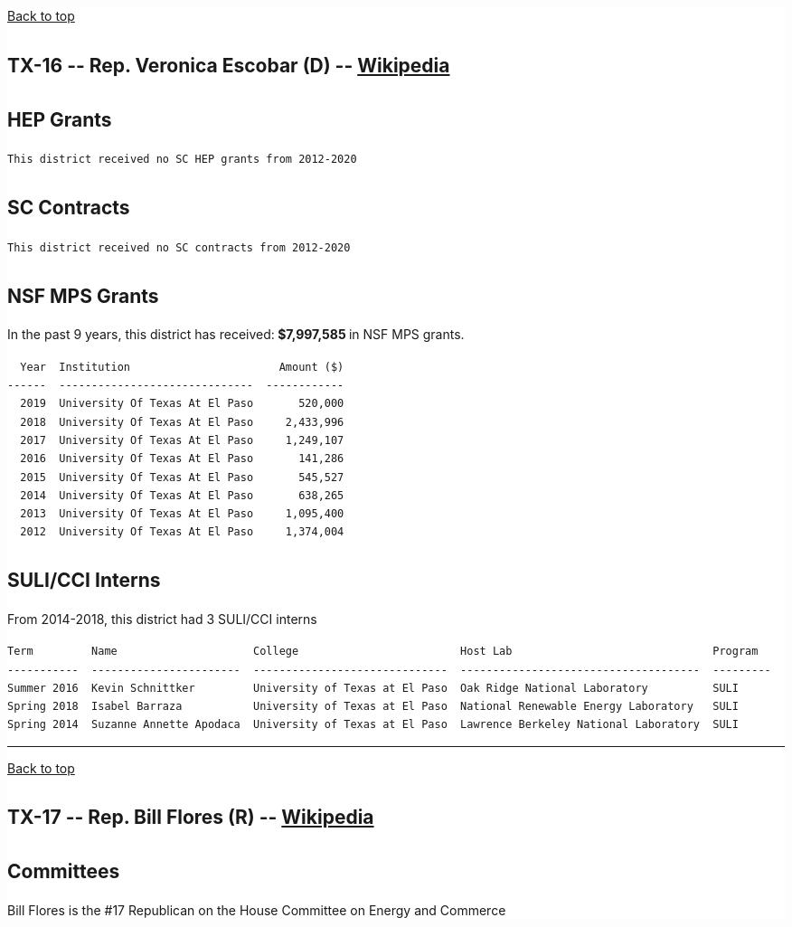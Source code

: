[Back to top](#top)
## TX-16 -- Rep. Veronica Escobar (D) -- [Wikipedia](https://en.wikipedia.org/wiki/TX-16)
## HEP Grants
```
This district received no SC HEP grants from 2012-2020
```
## SC Contracts
```
This district received no SC contracts from 2012-2020
```
## NSF MPS Grants
In the past 9 years, this district has received:<b> $7,997,585 </b>in NSF MPS grants.
```
  Year  Institution                       Amount ($)
------  ------------------------------  ------------
  2019  University Of Texas At El Paso       520,000
  2018  University Of Texas At El Paso     2,433,996
  2017  University Of Texas At El Paso     1,249,107
  2016  University Of Texas At El Paso       141,286
  2015  University Of Texas At El Paso       545,527
  2014  University Of Texas At El Paso       638,265
  2013  University Of Texas At El Paso     1,095,400
  2012  University Of Texas At El Paso     1,374,004
```
## SULI/CCI Interns
From 2014-2018, this district had 3 SULI/CCI interns
```
Term         Name                     College                         Host Lab                               Program
-----------  -----------------------  ------------------------------  -------------------------------------  ---------
Summer 2016  Kevin Schnittker         University of Texas at El Paso  Oak Ridge National Laboratory          SULI
Spring 2018  Isabel Barraza           University of Texas at El Paso  National Renewable Energy Laboratory   SULI
Spring 2014  Suzanne Annette Apodaca  University of Texas at El Paso  Lawrence Berkeley National Laboratory  SULI
```
---
<a name="TX-17"></a>
[Back to top](#top)
## TX-17 -- Rep. Bill Flores (R) -- [Wikipedia](https://en.wikipedia.org/wiki/TX-17)
## Committees
Bill Flores is the #17 Republican on the House Committee on Energy and Commerce 
